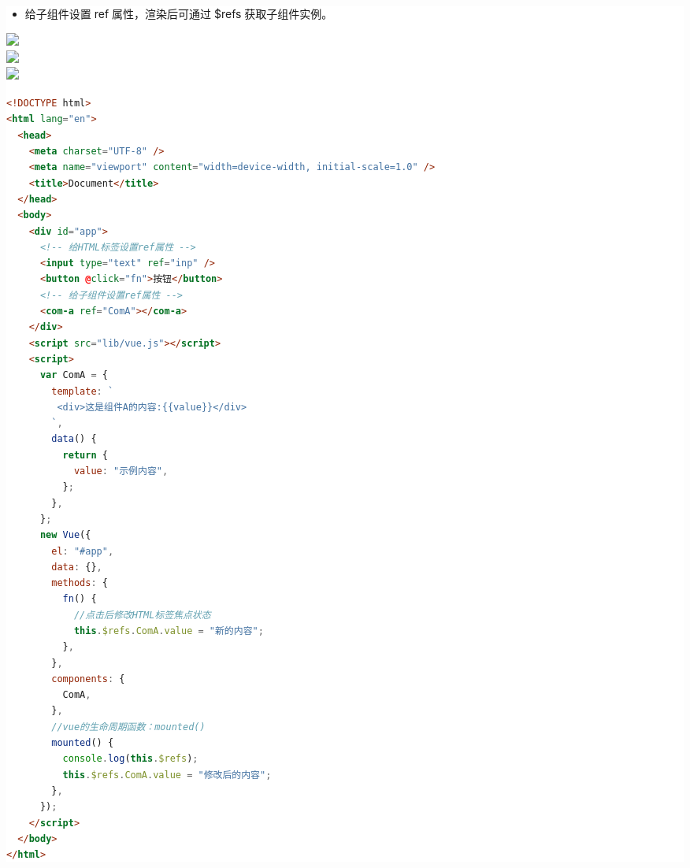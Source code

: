 - 给子组件设置 ref 属性，渲染后可通过 \$refs 获取子组件实例。

<img src="/images/vue/201.jpg" style="width: 50%; display:inline-block; margin: 0 ;">
<img src="/images/vue/202.jpg" style="width: 50%; display:inline-block; margin: 0 ;">
<img src="/images/vue/203.jpg" style="width: 100%; display:inline-block; margin: 0 ;">

```html
<!DOCTYPE html>
<html lang="en">
  <head>
    <meta charset="UTF-8" />
    <meta name="viewport" content="width=device-width, initial-scale=1.0" />
    <title>Document</title>
  </head>
  <body>
    <div id="app">
      <!-- 给HTML标签设置ref属性 -->
      <input type="text" ref="inp" />
      <button @click="fn">按钮</button>
      <!-- 给子组件设置ref属性 -->
      <com-a ref="ComA"></com-a>
    </div>
    <script src="lib/vue.js"></script>
    <script>
      var ComA = {
        template: `
         <div>这是组件A的内容:{{value}}</div> 
        `,
        data() {
          return {
            value: "示例内容",
          };
        },
      };
      new Vue({
        el: "#app",
        data: {},
        methods: {
          fn() {
            //点击后修改HTML标签焦点状态
            this.$refs.ComA.value = "新的内容";
          },
        },
        components: {
          ComA,
        },
        //vue的生命周期函数：mounted()
        mounted() {
          console.log(this.$refs);
          this.$refs.ComA.value = "修改后的内容";
        },
      });
    </script>
  </body>
</html>
```

